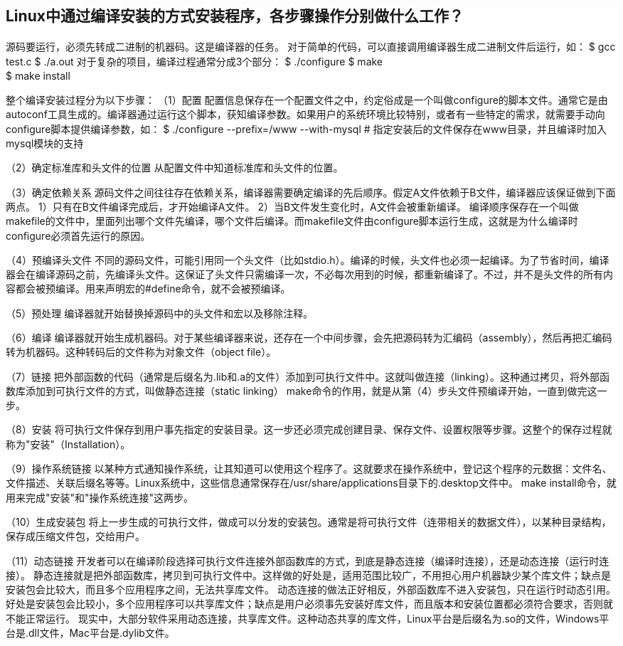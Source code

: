 
## Linux中通过编译安装的方式安装程序，各步骤操作分别做什么工作？
源码要运行，必须先转成二进制的机器码。这是编译器的任务。
对于简单的代码，可以直接调用编译器生成二进制文件后运行，如：
$ gcc test.c
$ ./a.out
对于复杂的项目，编译过程通常分成3个部分：
$ ./configure
$ make  
$ make install

整个编译安装过程分为以下步骤：
（1）配置
配置信息保存在一个配置文件之中，约定俗成是一个叫做configure的脚本文件。通常它是由autoconf工具生成的。编译器通过运行这个脚本，获知编译参数。如果用户的系统环境比较特别，或者有一些特定的需求，就需要手动向configure脚本提供编译参数，如：
$ ./configure --prefix=/www --with-mysql	# 指定安装后的文件保存在www目录，并且编译时加入mysql模块的支持

（2）确定标准库和头文件的位置
从配置文件中知道标准库和头文件的位置。

（3）确定依赖关系
源码文件之间往往存在依赖关系，编译器需要确定编译的先后顺序。假定A文件依赖于B文件，编译器应该保证做到下面两点。
1）只有在B文件编译完成后，才开始编译A文件。
2）当B文件发生变化时，A文件会被重新编译。
编译顺序保存在一个叫做makefile的文件中，里面列出哪个文件先编译，哪个文件后编译。而makefile文件由configure脚本运行生成，这就是为什么编译时configure必须首先运行的原因。

（4）预编译头文件
不同的源码文件，可能引用同一个头文件（比如stdio.h）。编译的时候，头文件也必须一起编译。为了节省时间，编译器会在编译源码之前，先编译头文件。这保证了头文件只需编译一次，不必每次用到的时候，都重新编译了。不过，并不是头文件的所有内容都会被预编译。用来声明宏的#define命令，就不会被预编译。

（5）预处理
编译器就开始替换掉源码中的头文件和宏以及移除注释。

（6）编译
编译器就开始生成机器码。对于某些编译器来说，还存在一个中间步骤，会先把源码转为汇编码（assembly），然后再把汇编码转为机器码。这种转码后的文件称为对象文件（object file）。

（7）链接
把外部函数的代码（通常是后缀名为.lib和.a的文件）添加到可执行文件中。这就叫做连接（linking）。这种通过拷贝，将外部函数库添加到可执行文件的方式，叫做静态连接（static linking）
make命令的作用，就是从第（4）步头文件预编译开始，一直到做完这一步。

（8）安装
将可执行文件保存到用户事先指定的安装目录。这一步还必须完成创建目录、保存文件、设置权限等步骤。这整个的保存过程就称为"安装"（Installation）。

（9）操作系统链接
以某种方式通知操作系统，让其知道可以使用这个程序了。这就要求在操作系统中，登记这个程序的元数据：文件名、文件描述、关联后缀名等等。Linux系统中，这些信息通常保存在/usr/share/applications目录下的.desktop文件中。
make install命令，就用来完成"安装"和"操作系统连接"这两步。

（10）生成安装包
将上一步生成的可执行文件，做成可以分发的安装包。通常是将可执行文件（连带相关的数据文件），以某种目录结构，保存成压缩文件包，交给用户。

（11）动态链接
开发者可以在编译阶段选择可执行文件连接外部函数库的方式，到底是静态连接（编译时连接），还是动态连接（运行时连接）。
静态连接就是把外部函数库，拷贝到可执行文件中。这样做的好处是，适用范围比较广，不用担心用户机器缺少某个库文件；缺点是安装包会比较大，而且多个应用程序之间，无法共享库文件。
动态连接的做法正好相反，外部函数库不进入安装包，只在运行时动态引用。好处是安装包会比较小，多个应用程序可以共享库文件；缺点是用户必须事先安装好库文件，而且版本和安装位置都必须符合要求，否则就不能正常运行。
现实中，大部分软件采用动态连接，共享库文件。这种动态共享的库文件，Linux平台是后缀名为.so的文件，Windows平台是.dll文件，Mac平台是.dylib文件。
